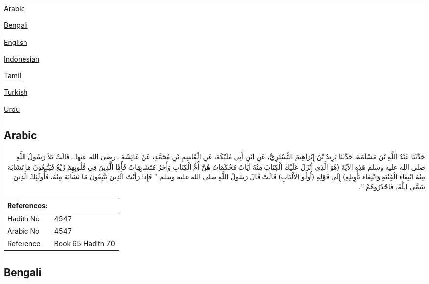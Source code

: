 [Arabic](#arabic)

[Bengali](#bengali)

[English](#english)

[Indonesian](#indonesian)

[Tamil](#tamil)

[Turkish](#turkish)

[Urdu](#urdu)

## Arabic


<div dir="rtl" lang="ar" style={{fontSize:'larger',backgroundColor:'#f8f9fa',padding:20}}>
حَدَّثَنَا عَبْدُ اللَّهِ بْنُ مَسْلَمَةَ، حَدَّثَنَا يَزِيدُ بْنُ إِبْرَاهِيمَ التُّسْتَرِيُّ، عَنِ ابْنِ أَبِي مُلَيْكَةَ، عَنِ الْقَاسِمِ بْنِ مُحَمَّدٍ، عَنْ عَائِشَةَ ـ رضى الله عنها ـ قَالَتْ تَلاَ رَسُولُ اللَّهِ صلى الله عليه وسلم هَذِهِ الآيَةَ ‏(‏هُوَ الَّذِي أَنْزَلَ عَلَيْكَ الْكِتَابَ مِنْهُ آيَاتٌ مُحْكَمَاتٌ هُنَّ أُمُّ الْكِتَابِ وَأُخَرُ مُتَشَابِهَاتٌ فَأَمَّا الَّذِينَ فِي قُلُوبِهِمْ زَيْغٌ فَيَتَّبِعُونَ مَا تَشَابَهَ مِنْهُ ابْتِغَاءَ الْفِتْنَةِ وَابْتِغَاءَ تَأْوِيلِهِ‏)‏ إِلَى قَوْلِهِ ‏(‏أُولُو الأَلْبَابِ‏)‏ قَالَتْ قَالَ رَسُولُ اللَّهِ صلى الله عليه وسلم ‏"‏ فَإِذَا رَأَيْتَ الَّذِينَ يَتَّبِعُونَ مَا تَشَابَهَ مِنْهُ، فَأُولَئِكَ الَّذِينَ سَمَّى اللَّهُ، فَاحْذَرُوهُمْ ‏"‏‏.‏
</div>
<div style={{backgroundColor:'#f8f9fa',padding:20, marginBottom: 10}}><table> <thead> <tr> <th>References:</th> <th></th> </tr> </thead> <tbody><tr><td>Hadith No</td><td>4547</td></tr><tr><td>Arabic No</td><td>4547</td></tr><tr><td>Reference</td><td>Book 65 Hadith 70</td></tr></tbody></table></div>

## Bengali


<div dir="ltr" lang="bn" style={{fontSize:'larger',backgroundColor:'#f8f9fa',padding:20}}>